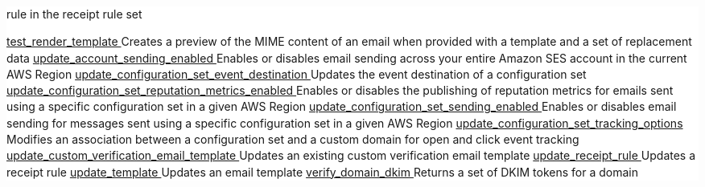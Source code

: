 rule in the receipt rule set</td>
</tr>
<tr class="odd">
<td style="text-align: left;"><a href="../ses_test_render_template/"> test_render_template </a></td>
<td style="text-align: left;">Creates a preview of the MIME content of
an email when provided with a template and a set of replacement
data</td>
</tr>
<tr class="even">
<td style="text-align: left;"><a href="../ses_update_account_sending_enabled/"> update_account_sending_enabled </a></td>
<td style="text-align: left;">Enables or disables email sending across
your entire Amazon SES account in the current AWS Region</td>
</tr>
<tr class="odd">
<td
style="text-align: left;"><a href="../ses_update_configuration_set_event_destination/"> update_configuration_set_event_destination </a></td>
<td style="text-align: left;">Updates the event destination of a
configuration set</td>
</tr>
<tr class="even">
<td
style="text-align: left;"><a href="../ses_update_configuration_set_reputation_metrics_enabled/"> update_configuration_set_reputation_metrics_enabled </a></td>
<td style="text-align: left;">Enables or disables the publishing of
reputation metrics for emails sent using a specific configuration set in
a given AWS Region</td>
</tr>
<tr class="odd">
<td
style="text-align: left;"><a href="../ses_update_configuration_set_sending_enabled/"> update_configuration_set_sending_enabled </a></td>
<td style="text-align: left;">Enables or disables email sending for
messages sent using a specific configuration set in a given AWS
Region</td>
</tr>
<tr class="even">
<td
style="text-align: left;"><a href="../ses_update_configuration_set_tracking_options/"> update_configuration_set_tracking_options </a></td>
<td style="text-align: left;">Modifies an association between a
configuration set and a custom domain for open and click event
tracking</td>
</tr>
<tr class="odd">
<td
style="text-align: left;"><a href="../ses_update_custom_verification_email_template/"> update_custom_verification_email_template </a></td>
<td style="text-align: left;">Updates an existing custom verification
email template</td>
</tr>
<tr class="even">
<td style="text-align: left;"><a href="../ses_update_receipt_rule/"> update_receipt_rule </a></td>
<td style="text-align: left;">Updates a receipt rule</td>
</tr>
<tr class="odd">
<td style="text-align: left;"><a href="../ses_update_template/"> update_template </a></td>
<td style="text-align: left;">Updates an email template</td>
</tr>
<tr class="even">
<td style="text-align: left;"><a href="../ses_verify_domain_dkim/"> verify_domain_dkim </a></td>
<td style="text-align: left;">Returns a set of DKIM tokens for a domain